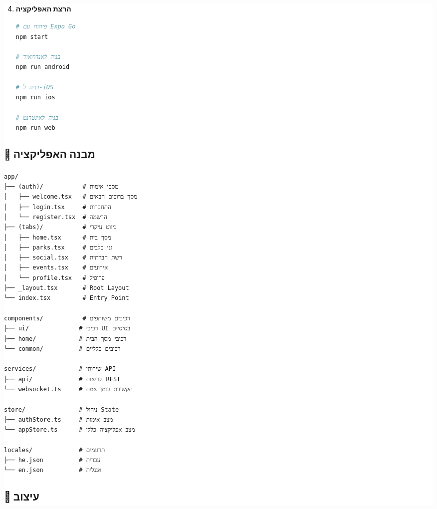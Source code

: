 4. **הרצת האפליקציה**
   ```bash
   # פיתוח עם Expo Go
   npm start
   
   # בניה לאנדרואיד
   npm run android
   
   # בניה ל-iOS
   npm run ios
   
   # בניה לאינטרנט
   npm run web
   ```

## 📱 מבנה האפליקציה

```
app/
├── (auth)/           # מסכי אימות
│   ├── welcome.tsx   # מסך ברוכים הבאים
│   ├── login.tsx     # התחברות
│   └── register.tsx  # הרשמה
├── (tabs)/           # ניווט עיקרי
│   ├── home.tsx      # מסך בית
│   ├── parks.tsx     # גני כלבים
│   ├── social.tsx    # רשת חברתית
│   ├── events.tsx    # אירועים
│   └── profile.tsx   # פרופיל
├── _layout.tsx       # Root Layout
└── index.tsx         # Entry Point

components/           # רכיבים משותפים
├── ui/              # רכיבי UI בסיסיים
├── home/            # רכיבי מסך הבית
└── common/          # רכיבים כלליים

services/            # שירותי API
├── api/             # קריאות REST
└── websocket.ts     # תקשורת בזמן אמת

store/               # ניהול State
├── authStore.ts     # מצב אימות
└── appStore.ts      # מצב אפליקציה כללי

locales/             # תרגומים
├── he.json          # עברית
└── en.json          # אנגלית
```

## 🎨 עיצוב
